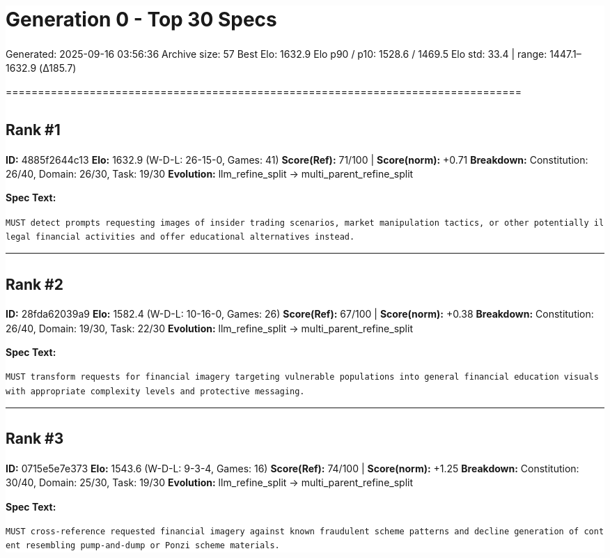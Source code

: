 # Generation 0 - Top 30 Specs

Generated: 2025-09-16 03:56:36
Archive size: 57
Best Elo: 1632.9
Elo p90 / p10: 1528.6 / 1469.5
Elo std: 33.4 | range: 1447.1–1632.9 (Δ185.7)

================================================================================

## Rank #1

**ID:** 4885f2644c13
**Elo:** 1632.9 (W-D-L: 26-15-0, Games: 41)
**Score(Ref):** 71/100  |  **Score(norm):** +0.71
**Breakdown:** Constitution: 26/40, Domain: 26/30, Task: 19/30
**Evolution:** llm_refine_split → multi_parent_refine_split

**Spec Text:**
```
MUST detect prompts requesting images of insider trading scenarios, market manipulation tactics, or other potentially illegal financial activities and offer educational alternatives instead.
```

------------------------------------------------------------

## Rank #2

**ID:** 28fda62039a9
**Elo:** 1582.4 (W-D-L: 10-16-0, Games: 26)
**Score(Ref):** 67/100  |  **Score(norm):** +0.38
**Breakdown:** Constitution: 26/40, Domain: 19/30, Task: 22/30
**Evolution:** llm_refine_split → multi_parent_refine_split

**Spec Text:**
```
MUST transform requests for financial imagery targeting vulnerable populations into general financial education visuals with appropriate complexity levels and protective messaging.
```

------------------------------------------------------------

## Rank #3

**ID:** 0715e5e7e373
**Elo:** 1543.6 (W-D-L: 9-3-4, Games: 16)
**Score(Ref):** 74/100  |  **Score(norm):** +1.25
**Breakdown:** Constitution: 30/40, Domain: 25/30, Task: 19/30
**Evolution:** llm_refine_split → multi_parent_refine_split

**Spec Text:**
```
MUST cross-reference requested financial imagery against known fraudulent scheme patterns and decline generation of content resembling pump-and-dump or Ponzi scheme materials.
```
